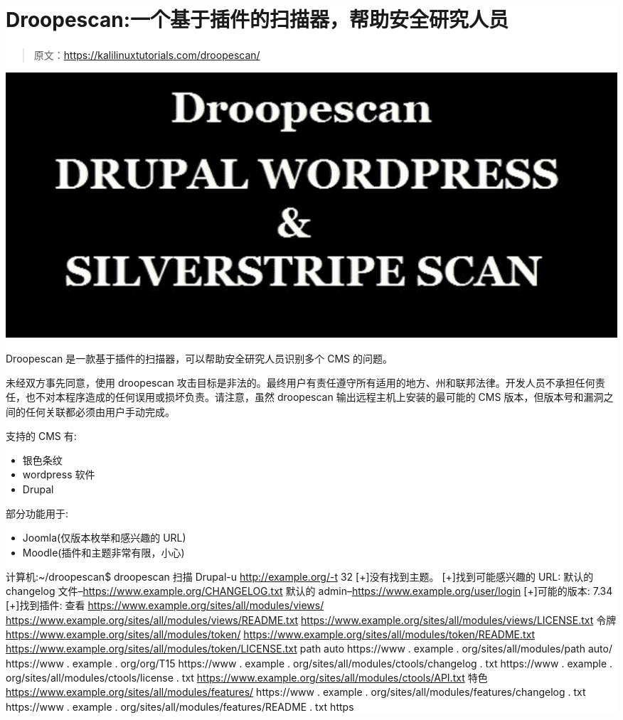 # Droopescan:一个基于插件的扫描器，帮助安全研究人员

> 原文：<https://kalilinuxtutorials.com/droopescan/>

[![](img/18ca891c6e1657fb130c184e1a045c78.png)](https://blogger.googleusercontent.com/img/b/R29vZ2xl/AVvXsEi1GbQV8h_1hruyT033Ri5yOj3tetBSdQcKZh9VzPGEqINyLVyyBIwjgodqnPAGyI0Cz39hJ-o8tbJ7YM1vTYVRcBmyjQXzggDt00BD4gHYLHcOwiZHSuZjYfO27nvR8q4wLmIGGBkYtKQ9LaszJAArnWTnYmwo5dEfxEkfRxm1lWhX63uF137EyVBo/s875/DmL03Y6XgAApbhT.png)

Droopescan 是一款基于插件的扫描器，可以帮助安全研究人员识别多个 CMS 的问题。

未经双方事先同意，使用 droopescan 攻击目标是非法的。最终用户有责任遵守所有适用的地方、州和联邦法律。开发人员不承担任何责任，也不对本程序造成的任何误用或损坏负责。请注意，虽然 droopescan 输出远程主机上安装的最可能的 CMS 版本，但版本号和漏洞之间的任何关联都必须由用户手动完成。

支持的 CMS 有:

*   银色条纹
*   wordpress 软件
*   Drupal

部分功能用于:

*   Joomla(仅版本枚举和感兴趣的 URL)
*   Moodle(插件和主题非常有限，小心)

计算机:~/droopescan$ droopescan 扫描 Drupal-u http://example.org/-t 32
[+]没有找到主题。
[+]找到可能感兴趣的 URL:
默认的 changelog 文件–https://www.example.org/CHANGELOG.txt
默认的 admin–https://www.example.org/user/login
[+]可能的版本:
7.34
[+]找到插件:
查看 https://www.example.org/sites/all/modules/views/
https://www.example.org/sites/all/modules/views/README.txt
https://www.example.org/sites/all/modules/views/LICENSE.txt
令牌 https://www.example.org/sites/all/modules/token/
https://www.example.org/sites/all/modules/token/README.txt
https://www.example.org/sites/all/modules/token/LICENSE.txt
path auto https://www . example . org/sites/all/modules/path auto/
https://www . example . org/org/T15
https://www . example . org/sites/all/modules/ctools/changelog . txt
https://www . example . org/sites/all/modules/ctools/license . txt
https://www.example.org/sites/all/modules/ctools/API.txt
特色 https://www.example.org/sites/all/modules/features/
https://www . example . org/sites/all/modules/features/changelog . txt
https://www . example . org/sites/all/modules/features/README . txt
https

